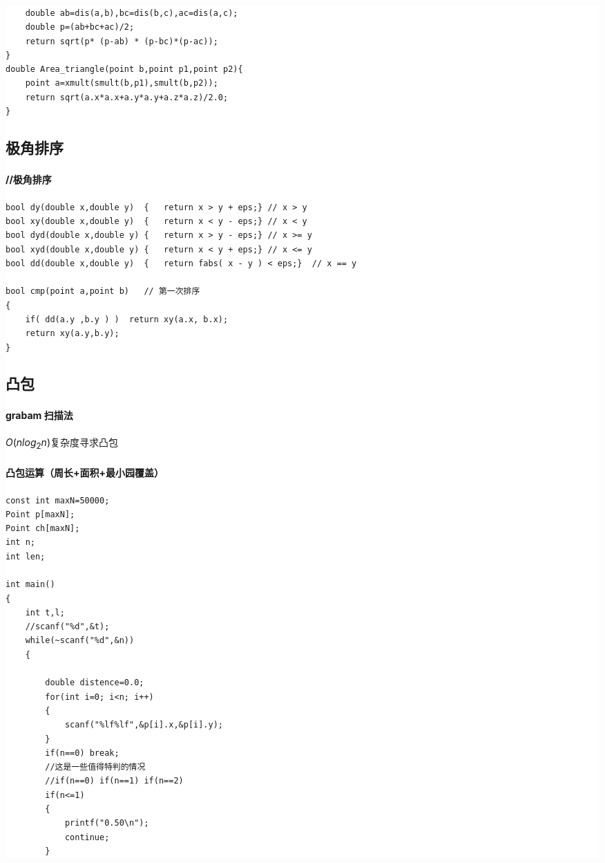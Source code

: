 ```
    double ab=dis(a,b),bc=dis(b,c),ac=dis(a,c);
    double p=(ab+bc+ac)/2;
    return sqrt(p* (p-ab) * (p-bc)*(p-ac));
}
double Area_triangle(point b,point p1,point p2){
    point a=xmult(smult(b,p1),smult(b,p2));
    return sqrt(a.x*a.x+a.y*a.y+a.z*a.z)/2.0;
}
```


## 极角排序

#### //极角排序
```
bool dy(double x,double y)  {   return x > y + eps;} // x > y
bool xy(double x,double y)  {   return x < y - eps;} // x < y
bool dyd(double x,double y) {   return x > y - eps;} // x >= y
bool xyd(double x,double y) {   return x < y + eps;} // x <= y
bool dd(double x,double y)  {   return fabs( x - y ) < eps;}  // x == y

bool cmp(point a,point b)   // 第一次排序
{
    if( dd(a.y ,b.y ) )  return xy(a.x, b.x);
    return xy(a.y,b.y);
}
```
## 凸包
#### **grabam 扫描法**
$O(nlog_{2}{n})$复杂度寻求凸包
```

```


#### 凸包运算（周长+面积+最小园覆盖）
```
const int maxN=50000;
Point p[maxN];
Point ch[maxN];
int n;
int len;

int main()
{
    int t,l;
    //scanf("%d",&t);
    while(~scanf("%d",&n))
    {

        double distence=0.0;
        for(int i=0; i<n; i++)
        {
            scanf("%lf%lf",&p[i].x,&p[i].y);
        }
        if(n==0) break;
        //这是一些值得特判的情况
        //if(n==0) if(n==1) if(n==2)
        if(n<=1)
        {
            printf("0.50\n");
            continue;
        }
```